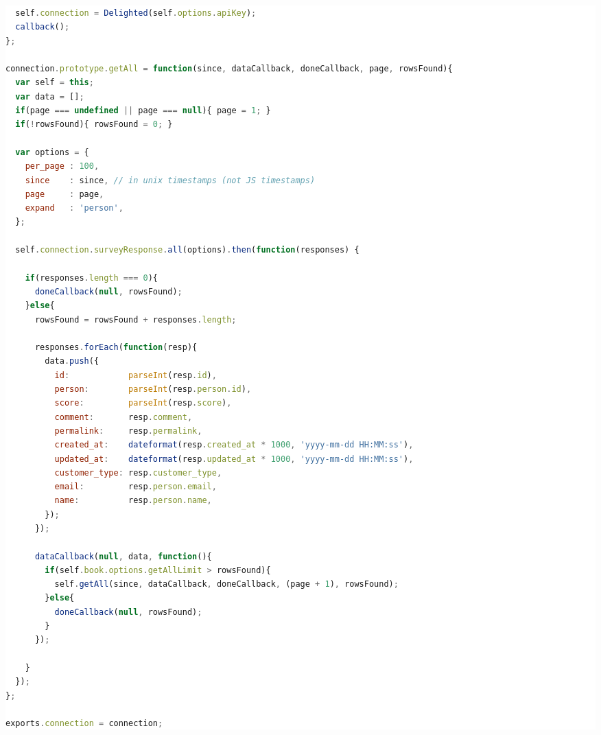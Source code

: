 ```javascript
  self.connection = Delighted(self.options.apiKey);
  callback();
};

connection.prototype.getAll = function(since, dataCallback, doneCallback, page, rowsFound){
  var self = this;
  var data = [];
  if(page === undefined || page === null){ page = 1; }
  if(!rowsFound){ rowsFound = 0; }

  var options = {
    per_page : 100,
    since    : since, // in unix timestamps (not JS timestamps)
    page     : page,
    expand   : 'person',
  };

  self.connection.surveyResponse.all(options).then(function(responses) {

    if(responses.length === 0){
      doneCallback(null, rowsFound);
    }else{
      rowsFound = rowsFound + responses.length;

      responses.forEach(function(resp){
        data.push({
          id:            parseInt(resp.id),
          person:        parseInt(resp.person.id),
          score:         parseInt(resp.score),
          comment:       resp.comment,
          permalink:     resp.permalink,
          created_at:    dateformat(resp.created_at * 1000, 'yyyy-mm-dd HH:MM:ss'),
          updated_at:    dateformat(resp.updated_at * 1000, 'yyyy-mm-dd HH:MM:ss'),
          customer_type: resp.customer_type,
          email:         resp.person.email,
          name:          resp.person.name,
        });
      });

      dataCallback(null, data, function(){
        if(self.book.options.getAllLimit > rowsFound){
          self.getAll(since, dataCallback, doneCallback, (page + 1), rowsFound);
        }else{
          doneCallback(null, rowsFound);
        }
      });

    }
  });
};

exports.connection = connection;
```
